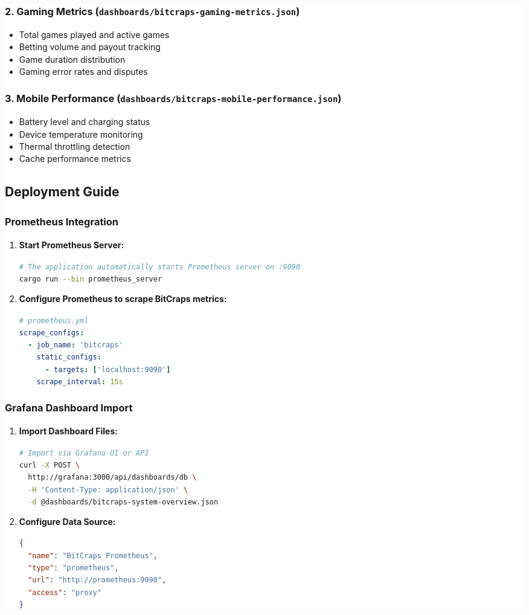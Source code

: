 ### 2. Gaming Metrics (`dashboards/bitcraps-gaming-metrics.json`)
- Total games played and active games
- Betting volume and payout tracking
- Game duration distribution
- Gaming error rates and disputes

### 3. Mobile Performance (`dashboards/bitcraps-mobile-performance.json`)
- Battery level and charging status
- Device temperature monitoring
- Thermal throttling detection
- Cache performance metrics

## Deployment Guide

### Prometheus Integration

1. **Start Prometheus Server:**
   ```bash
   # The application automatically starts Prometheus server on :9090
   cargo run --bin prometheus_server
   ```

2. **Configure Prometheus to scrape BitCraps metrics:**
   ```yaml
   # prometheus.yml
   scrape_configs:
     - job_name: 'bitcraps'
       static_configs:
         - targets: ['localhost:9090']
       scrape_interval: 15s
   ```

### Grafana Dashboard Import

1. **Import Dashboard Files:**
   ```bash
   # Import via Grafana UI or API
   curl -X POST \
     http://grafana:3000/api/dashboards/db \
     -H 'Content-Type: application/json' \
     -d @dashboards/bitcraps-system-overview.json
   ```

2. **Configure Data Source:**
   ```json
   {
     "name": "BitCraps Prometheus",
     "type": "prometheus", 
     "url": "http://prometheus:9090",
     "access": "proxy"
   }
   ```
